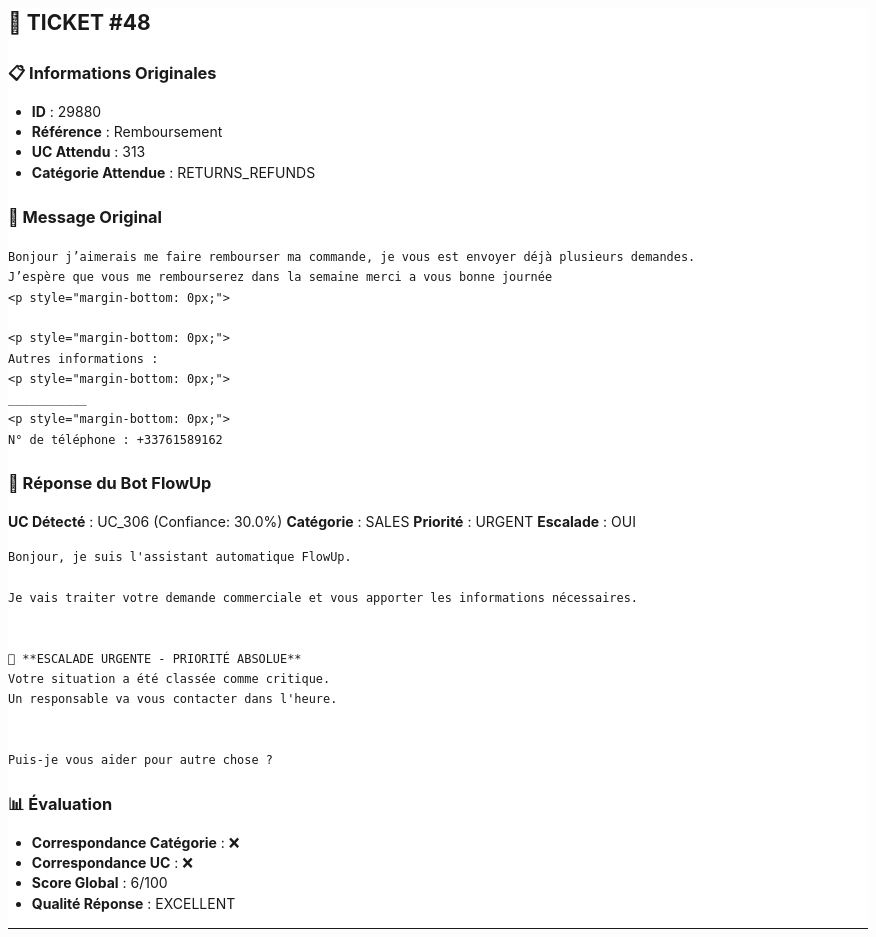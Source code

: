 
## 🎫 TICKET #48

### 📋 Informations Originales
- **ID** : 29880
- **Référence** : Remboursement 
- **UC Attendu** : 313
- **Catégorie Attendue** : RETURNS_REFUNDS

### 💬 Message Original
```
Bonjour j’aimerais me faire rembourser ma commande, je vous est envoyer déjà plusieurs demandes. 
J’espère que vous me rembourserez dans la semaine merci a vous bonne journée 
<p style="margin-bottom: 0px;">

<p style="margin-bottom: 0px;">
Autres informations :
<p style="margin-bottom: 0px;">
___________
<p style="margin-bottom: 0px;">
N° de téléphone : +33761589162
```

### 🤖 Réponse du Bot FlowUp
**UC Détecté** : UC_306 (Confiance: 30.0%)
**Catégorie** : SALES
**Priorité** : URGENT
**Escalade** : OUI

```
Bonjour, je suis l'assistant automatique FlowUp.

Je vais traiter votre demande commerciale et vous apporter les informations nécessaires.


🚨 **ESCALADE URGENTE - PRIORITÉ ABSOLUE**
Votre situation a été classée comme critique.
Un responsable va vous contacter dans l'heure.


Puis-je vous aider pour autre chose ?
```

### 📊 Évaluation
- **Correspondance Catégorie** : ❌
- **Correspondance UC** : ❌
- **Score Global** : 6/100
- **Qualité Réponse** : EXCELLENT

---
